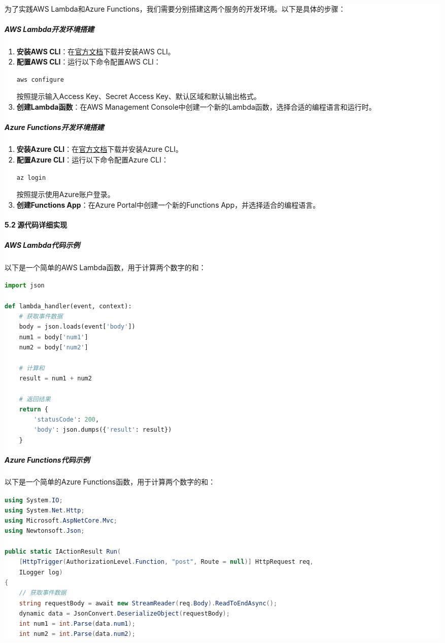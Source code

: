 为了实践AWS Lambda和Azure Functions，我们需要分别搭建这两个服务的开发环境。以下是具体的步骤：

##### AWS Lambda开发环境搭建

1. **安装AWS CLI**：在[官方文档](https://aws.amazon.com/cli/)下载并安装AWS CLI。
2. **配置AWS CLI**：运行以下命令配置AWS CLI：
   ```bash
   aws configure
   ```
   按照提示输入Access Key、Secret Access Key、默认区域和默认输出格式。
3. **创建Lambda函数**：在AWS Management Console中创建一个新的Lambda函数，选择合适的编程语言和运行时。

##### Azure Functions开发环境搭建

1. **安装Azure CLI**：在[官方文档](https://docs.microsoft.com/en-us/cli/azure/install-azure-cli)下载并安装Azure CLI。
2. **配置Azure CLI**：运行以下命令配置Azure CLI：
   ```bash
   az login
   ```
   按照提示使用Azure账户登录。
3. **创建Functions App**：在Azure Portal中创建一个新的Functions App，并选择适合的编程语言。

#### 5.2 源代码详细实现

##### AWS Lambda代码示例

以下是一个简单的AWS Lambda函数，用于计算两个数字的和：

```python
import json

def lambda_handler(event, context):
    # 获取事件数据
    body = json.loads(event['body'])
    num1 = body['num1']
    num2 = body['num2']
    
    # 计算和
    result = num1 + num2
    
    # 返回结果
    return {
        'statusCode': 200,
        'body': json.dumps({'result': result})
    }
```

##### Azure Functions代码示例

以下是一个简单的Azure Functions函数，用于计算两个数字的和：

```csharp
using System.IO;
using System.Net.Http;
using Microsoft.AspNetCore.Mvc;
using Newtonsoft.Json;

public static IActionResult Run(
    [HttpTrigger(AuthorizationLevel.Function, "post", Route = null)] HttpRequest req,
    ILogger log)
{
    // 获取事件数据
    string requestBody = await new StreamReader(req.Body).ReadToEndAsync();
    dynamic data = JsonConvert.DeserializeObject(requestBody);
    int num1 = int.Parse(data.num1);
    int num2 = int.Parse(data.num2);

```